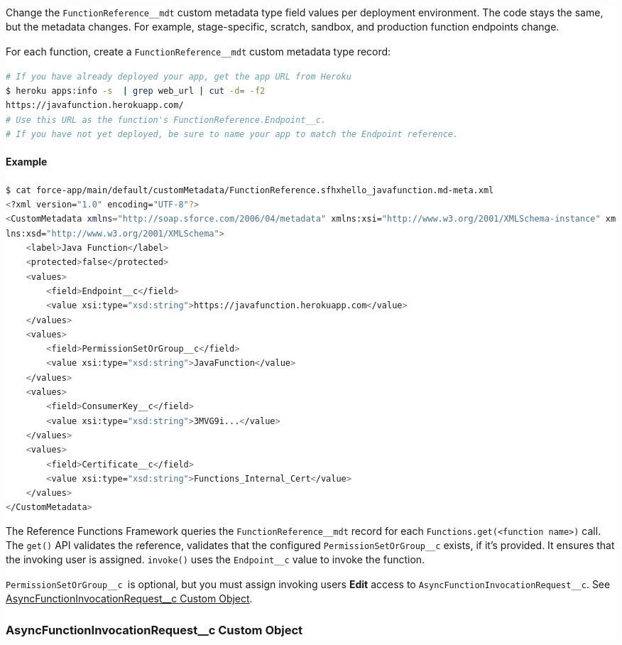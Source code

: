 Change the `FunctionReference__mdt` custom metadata type field values per deployment environment. The code stays the same, but the metadata changes. For example, stage-specific, scratch, sandbox, and production function endpoints change.

For each function, create a `FunctionReference__mdt` custom metadata type record:

```bash
# If you have already deployed your app, get the app URL from Heroku 
$ heroku apps:info -s  | grep web_url | cut -d= -f2
https://javafunction.herokuapp.com/
# Use this URL as the function's FunctionReference.Endpoint__c.
# If you have not yet deployed, be sure to name your app to match the Endpoint reference.
```

#### Example

```bash
$ cat force-app/main/default/customMetadata/FunctionReference.sfhxhello_javafunction.md-meta.xml
<?xml version="1.0" encoding="UTF-8"?>
<CustomMetadata xmlns="http://soap.sforce.com/2006/04/metadata" xmlns:xsi="http://www.w3.org/2001/XMLSchema-instance" xmlns:xsd="http://www.w3.org/2001/XMLSchema">
    <label>Java Function</label>
    <protected>false</protected>
    <values>
        <field>Endpoint__c</field>
        <value xsi:type="xsd:string">https://javafunction.herokuapp.com</value>
    </values>
    <values>
        <field>PermissionSetOrGroup__c</field>
        <value xsi:type="xsd:string">JavaFunction</value>
    </values>
    <values>
        <field>ConsumerKey__c</field>
        <value xsi:type="xsd:string">3MVG9i...</value>
    </values>
    <values>
        <field>Certificate__c</field>
        <value xsi:type="xsd:string">Functions_Internal_Cert</value>
    </values>
</CustomMetadata>
```

The Reference Functions Framework queries the `FunctionReference__mdt` record for each `Functions.get(<function name>)` call. 
The `get()` API validates the reference, validates that the configured `PermissionSetOrGroup__c` exists, if it’s provided. 
It ensures that the invoking user is assigned. `invoke()` uses the `Endpoint__c` value to invoke the function.

`PermissionSetOrGroup__c `is optional, but you must assign invoking users **Edit** access to `AsyncFunctionInvocationRequest__c`. See [AsyncFunctionInvocationRequest__c Custom Object](https://github.com/heroku/function-migration/blob/main/README.md#asyncfunctioninvocationrequest__c-custom-object).

### AsyncFunctionInvocationRequest__c Custom Object
